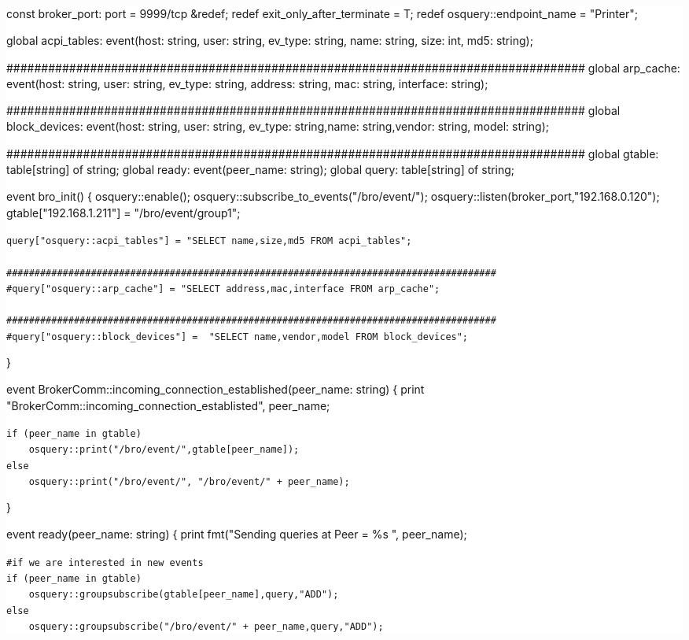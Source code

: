 const broker_port: port = 9999/tcp &redef;
redef exit_only_after_terminate = T;
redef osquery::endpoint_name = "Printer";

global acpi_tables: event(host: string, user: string, ev_type: string, name: string, size: int, md5: string);

###################################################################################
global arp_cache: event(host: string, user: string, ev_type: string, address: string, mac: string, interface: string);

###################################################################################
global block_devices: event(host: string, user: string, ev_type: string,name: string,vendor: string, model: string);

###################################################################################
global gtable: table[string] of string;
global ready: event(peer_name: string);
global query: table[string] of string;

event bro_init()
{
	osquery::enable();
	osquery::subscribe_to_events("/bro/event/");
	osquery::listen(broker_port,"192.168.0.120");
	gtable["192.168.1.211"] = "/bro/event/group1";

	query["osquery::acpi_tables"] = "SELECT name,size,md5 FROM acpi_tables";

	#######################################################################################
	#query["osquery::arp_cache"] = "SELECT address,mac,interface FROM arp_cache";

	#######################################################################################
	#query["osquery::block_devices"] =  "SELECT name,vendor,model FROM block_devices";
}

event BrokerComm::incoming_connection_established(peer_name: string)
{
	print "BrokerComm::incoming_connection_establisted",  peer_name;
	
	if (peer_name in gtable)
		osquery::print("/bro/event/",gtable[peer_name]);
	else
		osquery::print("/bro/event/", "/bro/event/" + peer_name);
	
}

event ready(peer_name: string)
{
	print fmt("Sending queries at Peer =  %s ", peer_name);
	
	#if we are interested in new events
	if (peer_name in gtable)
		osquery::groupsubscribe(gtable[peer_name],query,"ADD");
	else
		osquery::groupsubscribe("/bro/event/" + peer_name,query,"ADD");
